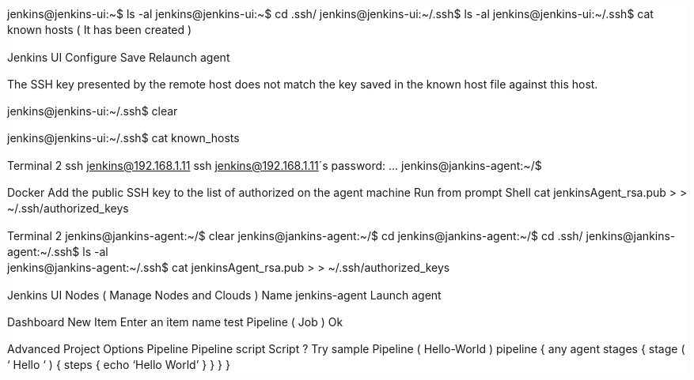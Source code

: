 jenkins@jenkins-ui:~$ ls -al
jenkins@jenkins-ui:~$ cd .ssh/
jenkins@jenkins-ui:~/.ssh$ ls -al
jenkins@jenkins-ui:~/.ssh$ cat known hosts ( It has been created ) 

Jenkins UI 
Configure
Save
Relaunch agent 

The SSH key presented by the remote host does not match the key saved in the known host file against this host.

jenkins@jenkins-ui:~/.ssh$ clear

jenkins@jenkins-ui:~/.ssh$ cat known_hosts 

Terminal 2 
ssh jenkins@192.168.1.11
ssh jenkins@192.168.1.11´s password: …
jenkins@jankins-agent:~/$ 

Docker 
Add the public SSH key to the list of authorized on the agent machine
Run from prompt Shell
cat jenkinsAgent_rsa.pub > > ~/.ssh/authorized_keys

Terminal 2 
jenkins@jankins-agent:~/$ clear
jenkins@jankins-agent:~/$ cd 
jenkins@jankins-agent:~/$ cd .ssh/
jenkins@jankins-agent:~/.ssh$ ls -al  
jenkins@jankins-agent:~/.ssh$ cat jenkinsAgent_rsa.pub > > ~/.ssh/authorized_keys

Jenkins UI 
Nodes ( Manage Nodes and Clouds )
Name
jenkins-agent
Launch agent

Dashboard 
New Item 
Enter an item name 
test
Pipeline ( Job ) 
Ok

Advanced Project Options 
Pipeline 
Pipeline script 
Script ?
                                          Try sample Pipeline ( Hello-World ) 
pipeline {
       any agent 
       stages {
              stage ( ‘ Hello ‘ ) {
                    steps {
                           echo ‘Hello World’
                    }
              }
        }
}
